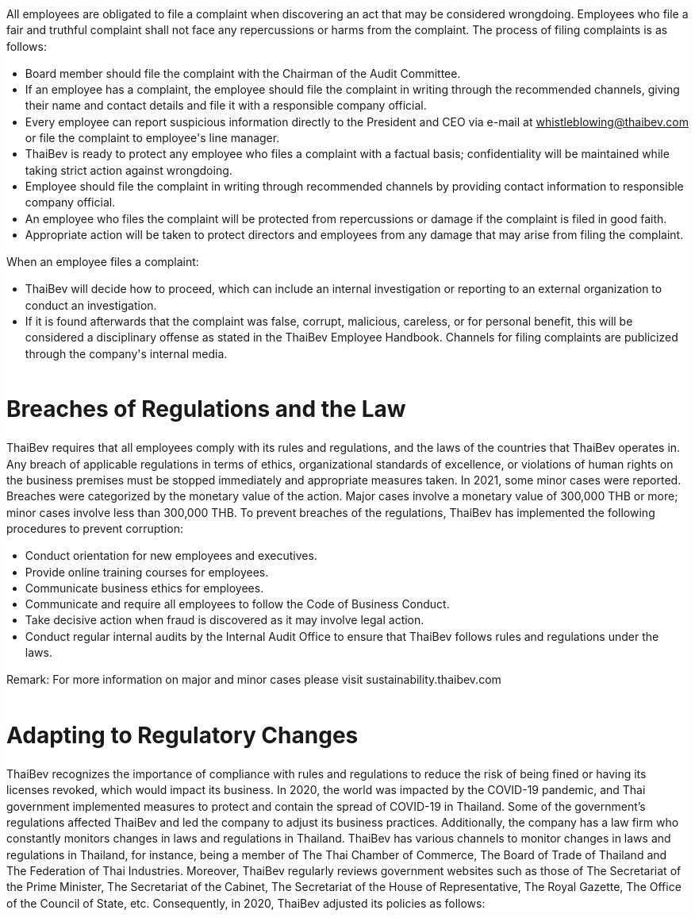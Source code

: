 All employees are obligated to file a complaint when discovering an act that may be considered wrongdoing. Employees who file a fair and truthful complaint shall not face any repercussions or harms from the complaint. The process of filing complaints is as follows:

- Board member should file the complaint with the Chairman of the Audit Committee.
- If an employee has a complaint, the employee should file the complaint in writing through the recommended channels, giving their name and contact details and file it with a responsible company official.
- Every employee can report suspicious information directly to the President and CEO via e-mail at whistleblowing@thaibev.com or file the complaint to employee's line manager.
- ThaiBev is ready to protect any employee who files a complaint with a factual basis; confidentiality will be maintained while taking strict action against wrongdoing.
- Employee should file the complaint in writing through recommended channels by providing contact information to responsible company official.
- An employee who files the complaint will be protected from repercussions or damage if the complaint is filed in good faith.
- Appropriate action will be taken to protect directors and employees from any damage that may arise from filing the complaint.

When an employee files a complaint:

- ThaiBev will decide how to proceed, which can include an internal investigation or reporting to an external organization to conduct an investigation.
- If it is found afterwards that the complaint was false, corrupt, malicious, careless, or for personal benefit, this will be considered a disciplinary offense as stated in the ThaiBev Employee Handbook. Channels for filing complaints are publicized through the company's internal media.

# Breaches of Regulations and the Law

ThaiBev requires that all employees comply with its rules and regulations, and the laws of the countries that ThaiBev operates in. Any breach of applicable regulations in terms of ethics, organizational standards of excellence, or violations of human rights on the business premises must be stopped immediately and appropriate measures taken. In 2021, some minor cases were reported. Breaches were categorized by the monetary value of the action. Major cases involve a monetary value of 300,000 THB or more; minor cases involve less than 300,000 THB. To prevent breaches of the regulations, ThaiBev has implemented the following procedures to prevent corruption:

- Conduct orientation for new employees and executives.
- Provide online training courses for employees.
- Communicate business ethics for employees.
- Communicate and require all employees to follow the Code of Business Conduct.
- Take decisive action when fraud is discovered as it may involve legal action.
- Conduct regular internal audits by the Internal Audit Office to ensure that ThaiBev follows rules and regulations under the laws.

Remark: For more information on major and minor cases please visit sustainability.thaibev.com

# Adapting to Regulatory Changes

ThaiBev recognizes the importance of compliance with rules and regulations to reduce the risk of being fined or having its licenses revoked, which would impact its business. In 2020, the world was impacted by the COVID-19 pandemic, and Thai government implemented measures to protect and contain the spread of COVID-19 in Thailand. Some of the government’s regulations affected ThaiBev and led the company to adjust its business practices. Additionally, the company has a law firm who constantly monitors changes in laws and regulations in Thailand. ThaiBev has various channels to monitor changes in laws and regulations in Thailand, for instance, being a member of The Thai Chamber of Commerce, The Board of Trade of Thailand and The Federation of Thai Industries. Moreover, ThaiBev regularly reviews government websites such as those of The Secretariat of the Prime Minister, The Secretariat of the Cabinet, The Secretariat of the House of Representative, The Royal Gazette, The Office of the Council of State, etc. Consequently, in 2020, ThaiBev adjusted its policies as follows:

